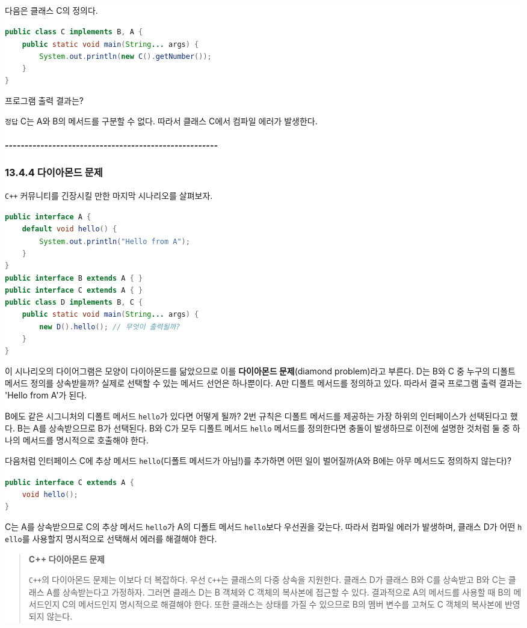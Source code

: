 다음은 클래스 C의 정의다.

```java
public class C implements B, A {
    public static void main(String... args) {
        System.out.println(new C().getNumber());
    }
}
```

프로그램 출력 결과는?

`정답`
C는 A와 B의 메서드를 구분할 수 없다. 따라서 클래스 C에서 컴파일 에러가 발생한다.

##### ------------------------------------------------------

### 13.4.4 다이아몬드 문제
`C++` 커뮤니티를 긴장시킬 만한 마지막 시나리오를 살펴보자.

```java
public interface A {
    default void hello() {
        System.out.println("Hello from A");
    }
}
public interface B extends A { }
public interface C extends A { }
public class D implements B, C {
    public static void main(String... args) {
        new D().hello(); // 무엇이 출력될까?
    }
}
```

이 시나리오의 다이어그램은 모양이 다이아몬드를 닮았으므로 이를 **다이아몬드 문제**(diamond problem)라고 부른다. D는 B와 C 중 누구의 디폴트 메서드 정의를 상속받을까? 실제로 선택할 수 있는 메서드 선언은 하나뿐이다. A만 디폴트 메서드를 정의하고 있다. 따라서 결국 프로그램 출력 결과는 'Hello from A'가 된다.

B에도 같은 시그니처의 디폴트 메서드 `hello`가 있다면 어떻게 될까? 2번 규칙은 디폴트 메서드를 제공하는 가장 하위의 인터페이스가 선택된다고 했다. B는 A를 상속받으므로 B가 선택된다. B와 C가 모두 디폴트 메서드 `hello` 메서드를 정의한다면 충돌이 발생하므로 이전에 설명한 것처럼 둘 중 하나의 메서드를 명시적으로 호출해야 한다.

다음처럼 인터페이스 C에 추상 메서드 `hello`(디폴트 메서드가 아님!)를 추가하면 어떤 일이 벌어질까(A와 B에는 아무 메서드도 정의하지 않는다)?

```java
public interface C extends A {
    void hello();
}
```

C는 A를 상속받으므로 C의 추상 메서드 `hello`가 A의 디폴트 메서드 `hello`보다 우선권을 갖는다. 따라서 컴파일 에러가 발생하며, 클래스 D가 어떤 `hello`를 사용할지 명시적으로 선택해서 에러를 해결해야 한다.

>**C++ 다이아몬드 문제**
>
>`C++`의 다이아몬드 문제는 이보다 더 복잡하다. 우선 `C++`는 클래스의 다중 상속을 지원한다. 클래스 D가 클래스 B와 C를 상속받고 B와 C는 클래스 A를 상속받는다고 가정하자. 그러면 클래스 D는 B 객체와 C 객체의 복사본에 접근할 수 있다. 결과적으로 A의 메서드를 사용할 때 B의 메서드인지 C의 메서드인지 명시적으로 해결해야 한다. 또한 클래스는 상태를 가질 수 있으므로 B의 멤버 변수를 고쳐도 C 객체의 복사본에 반영되지 않는다.
